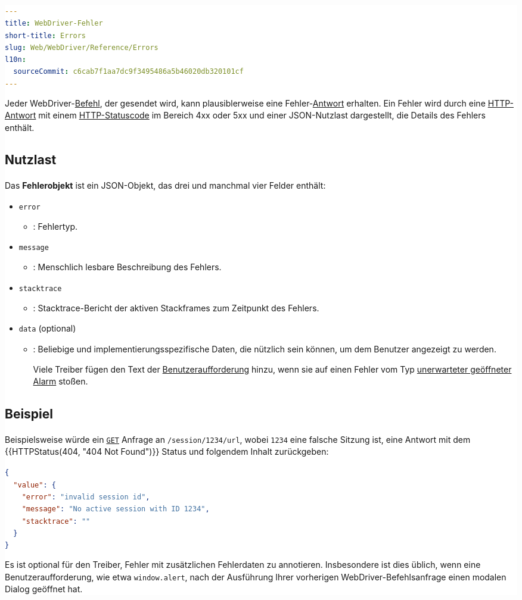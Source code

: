 ```yaml
---
title: WebDriver-Fehler
short-title: Errors
slug: Web/WebDriver/Reference/Errors
l10n:
  sourceCommit: c6cab7f1aa7dc9f3495486a5b46020db320101cf
---
```


Jeder WebDriver-[Befehl](/de/docs/Web/WebDriver/Reference/Commands), der gesendet wird, kann plausiblerweise eine Fehler-[Antwort](/de/docs/Web/WebDriver/Reference/Response) erhalten. Ein Fehler wird durch eine [HTTP-Antwort](/de/docs/Web/HTTP) mit einem [HTTP-Statuscode](/de/docs/Web/HTTP/Reference/Status) im Bereich 4xx oder 5xx und einer JSON-Nutzlast dargestellt, die Details des Fehlers enthält.

## Nutzlast

Das **Fehlerobjekt** ist ein JSON-Objekt, das drei und manchmal vier Felder enthält:

- `error`
  - : Fehlertyp.
- `message`
  - : Menschlich lesbare Beschreibung des Fehlers.
- `stacktrace`
  - : Stacktrace-Bericht der aktiven Stackframes zum Zeitpunkt des Fehlers.
- `data` (optional)

  - : Beliebige und implementierungsspezifische Daten, die nützlich sein können, um dem Benutzer angezeigt zu werden.

    Viele Treiber fügen den Text der [Benutzeraufforderung](/de/docs/Web/API/Window/alert) hinzu, wenn sie auf einen Fehler vom Typ [unerwarteter geöffneter Alarm](/de/docs/Web/WebDriver/Reference/Errors/UnexpectedAlertOpen) stoßen.

## Beispiel

Beispielsweise würde ein [`GET`](/de/docs/Web/HTTP/Reference/Methods/GET) Anfrage an `/session/1234/url`, wobei `1234` eine falsche Sitzung ist, eine Antwort mit dem {{HTTPStatus(404, "404 Not Found")}} Status und folgendem Inhalt zurückgeben:

```json
{
  "value": {
    "error": "invalid session id",
    "message": "No active session with ID 1234",
    "stacktrace": ""
  }
}
```

Es ist optional für den Treiber, Fehler mit zusätzlichen Fehlerdaten zu annotieren. Insbesondere ist dies üblich, wenn eine Benutzeraufforderung, wie etwa `window.alert`, nach der Ausführung Ihrer vorherigen WebDriver-Befehlsanfrage einen modalen Dialog geöffnet hat.
